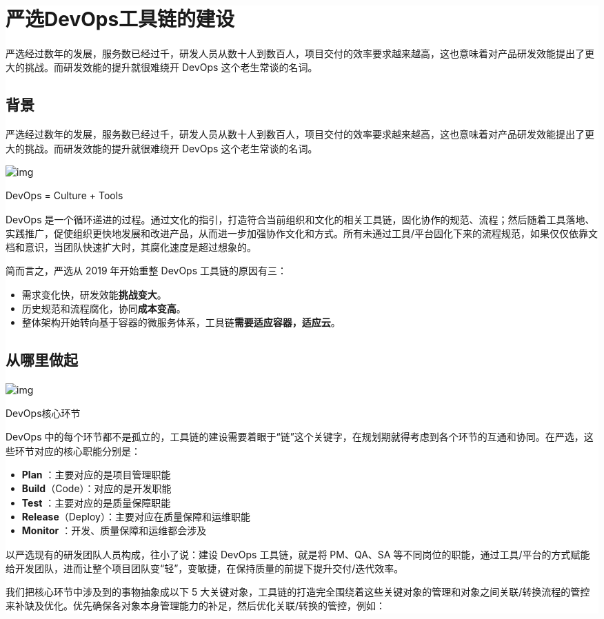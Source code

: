 # 严选DevOps工具链的建设



严选经过数年的发展，服务数已经过千，研发人员从数十人到数百人，项目交付的效率要求越来越高，这也意味着对产品研发效能提出了更大的挑战。而研发效能的提升就很难绕开 DevOps 这个老生常谈的名词。



## 背景



严选经过数年的发展，服务数已经过千，研发人员从数十人到数百人，项目交付的效率要求越来越高，这也意味着对产品研发效能提出了更大的挑战。而研发效能的提升就很难绕开 DevOps 这个老生常谈的名词。



![img](https://static001.infoq.cn/resource/image/74/ea/744f49daba522a7dc934fe9be09d98ea.png)

DevOps = Culture + Tools



DevOps 是一个循环递进的过程。通过文化的指引，打造符合当前组织和文化的相关工具链，固化协作的规范、流程；然后随着工具落地、实践推广，促使组织更快地发展和改进产品，从而进一步加强协作文化和方式。所有未通过工具/平台固化下来的流程规范，如果仅仅依靠文档和意识，当团队快速扩大时，其腐化速度是超过想象的。



简而言之，严选从 2019 年开始重整 DevOps 工具链的原因有三：



- 需求变化快，研发效能**挑战变大**。
- 历史规范和流程腐化，协同**成本变高**。
- 整体架构开始转向基于容器的微服务体系，工具链**需要适应容器，适应云**。



## 从哪里做起



![img](https://static001.infoq.cn/resource/image/07/cc/071e352cea2d048361e434121033a5cc.png)

DevOps核心环节



DevOps 中的每个环节都不是孤立的，工具链的建设需要着眼于“链”这个关键字，在规划期就得考虑到各个环节的互通和协同。在严选，这些环节对应的核心职能分别是：



- **Plan** ：主要对应的是项目管理职能
- **Build**（Code）：对应的是开发职能
- **Test** ：主要对应的是质量保障职能
- **Release**（Deploy）：主要对应在质量保障和运维职能
- **Monitor** ：开发、质量保障和运维都会涉及



以严选现有的研发团队人员构成，往小了说：建设 DevOps 工具链，就是将 PM、QA、SA 等不同岗位的职能，通过工具/平台的方式赋能给开发团队，进而让整个项目团队变“轻”，变敏捷，在保持质量的前提下提升交付/迭代效率。



我们把核心环节中涉及到的事物抽象成以下 5 大关键对象，工具链的打造完全围绕着这些关键对象的管理和对象之间关联/转换流程的管控来补缺及优化。优先确保各对象本身管理能力的补足，然后优化关联/转换的管控，例如：
